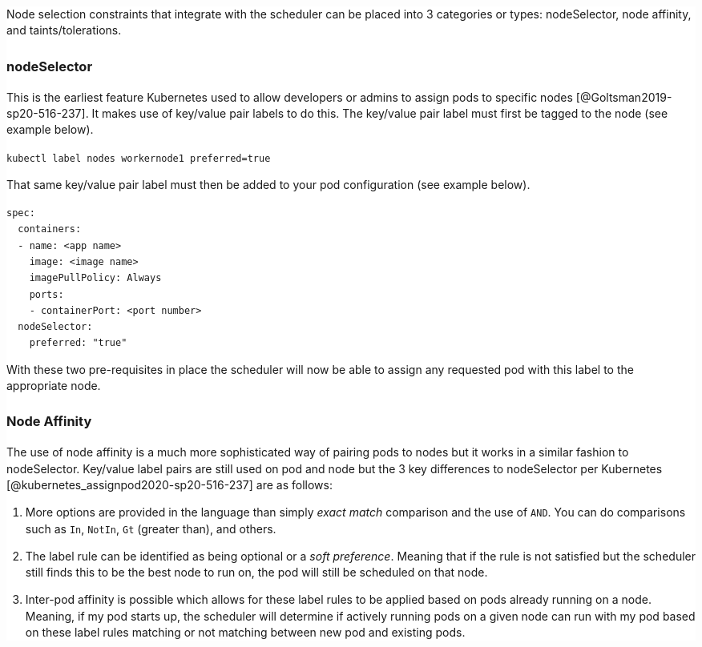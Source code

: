Node selection constraints that integrate with the scheduler can be
placed into 3 categories or types: nodeSelector, node affinity, and
taints/tolerations.


### nodeSelector

This is the earliest feature Kubernetes used to allow developers or
admins to assign pods to specific nodes
[@Goltsman2019-sp20-516-237]. It makes use of key/value pair labels to
do this. The key/value pair label must first be tagged to the node
(see example below).
   
    kubectl label nodes workernode1 preferred=true
   
That same key/value pair label must then be added to your pod
configuration (see example below).
   
    spec:
      containers:
      - name: <app name>
        image: <image name>
        imagePullPolicy: Always
        ports:
        - containerPort: <port number>
      nodeSelector:
        preferred: "true"
    
With these two pre-requisites in place the scheduler will now be able
to assign any requested pod with this label to the appropriate node.


### Node Affinity
 
The use of node affinity is a much more sophisticated way of pairing
pods to nodes but it works in a similar fashion to nodeSelector.
Key/value label pairs are still used on pod and node but the 3 key
differences to nodeSelector per Kubernetes
[@kubernetes_assignpod2020-sp20-516-237] are as follows:
   
1. More options are provided in the language than simply *exact match*
   comparison and the use of `AND`. You can do comparisons such as
   `In`, `NotIn`, `Gt` (greater than), and others.
   
2. The label rule can be identified as being optional or a *soft
   preference*.  Meaning that if the rule is not satisfied but the
   scheduler still finds this to be the best node to run on, the pod
   will still be scheduled on that node.
      
3. Inter-pod affinity is possible which allows for these label rules
   to be applied based on pods already running on a node. Meaning, if
   my pod starts up, the scheduler will determine if actively running
   pods on a given node can run with my pod based on these label rules
   matching or not matching between new pod and existing pods.

